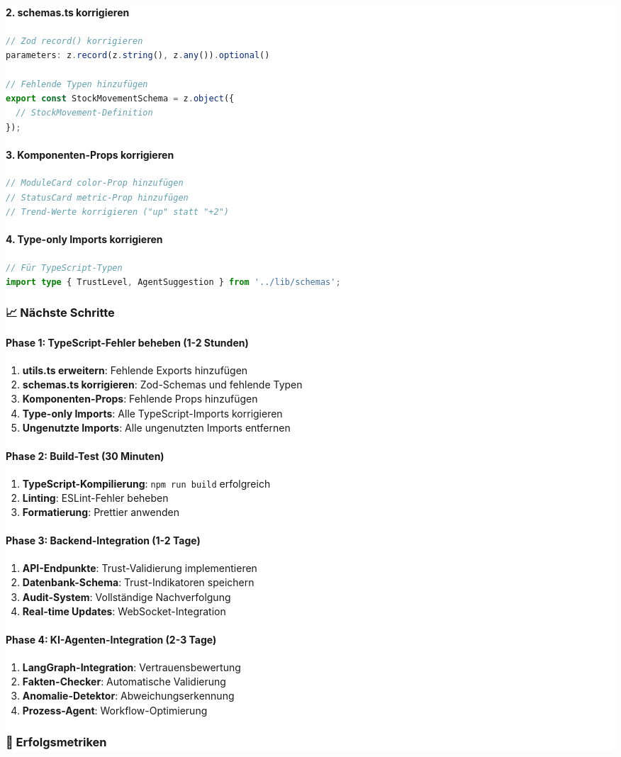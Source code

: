 #### 2. schemas.ts korrigieren
```typescript
// Zod record() korrigieren
parameters: z.record(z.string(), z.any()).optional()

// Fehlende Typen hinzufügen
export const StockMovementSchema = z.object({
  // StockMovement-Definition
});
```

#### 3. Komponenten-Props korrigieren
```typescript
// ModuleCard color-Prop hinzufügen
// StatusCard metric-Prop hinzufügen
// Trend-Werte korrigieren ("up" statt "+2")
```

#### 4. Type-only Imports korrigieren
```typescript
// Für TypeScript-Typen
import type { TrustLevel, AgentSuggestion } from '../lib/schemas';
```

### 📈 Nächste Schritte

#### Phase 1: TypeScript-Fehler beheben (1-2 Stunden)
1. **utils.ts erweitern**: Fehlende Exports hinzufügen
2. **schemas.ts korrigieren**: Zod-Schemas und fehlende Typen
3. **Komponenten-Props**: Fehlende Props hinzufügen
4. **Type-only Imports**: Alle TypeScript-Imports korrigieren
5. **Ungenutzte Imports**: Alle ungenutzten Imports entfernen

#### Phase 2: Build-Test (30 Minuten)
1. **TypeScript-Kompilierung**: `npm run build` erfolgreich
2. **Linting**: ESLint-Fehler beheben
3. **Formatierung**: Prettier anwenden

#### Phase 3: Backend-Integration (1-2 Tage)
1. **API-Endpunkte**: Trust-Validierung implementieren
2. **Datenbank-Schema**: Trust-Indikatoren speichern
3. **Audit-System**: Vollständige Nachverfolgung
4. **Real-time Updates**: WebSocket-Integration

#### Phase 4: KI-Agenten-Integration (2-3 Tage)
1. **LangGraph-Integration**: Vertrauensbewertung
2. **Fakten-Checker**: Automatische Validierung
3. **Anomalie-Detektor**: Abweichungserkennung
4. **Prozess-Agent**: Workflow-Optimierung

### 🎯 Erfolgsmetriken
